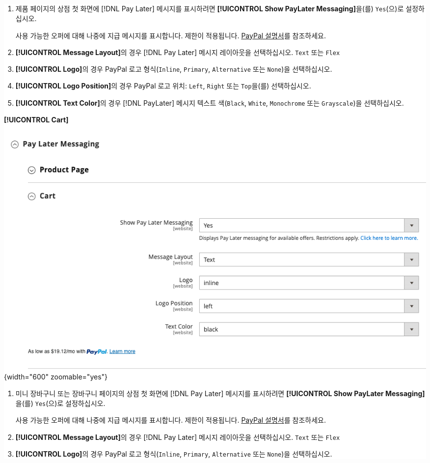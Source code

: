 
1. 제품 페이지의 상점 첫 화면에 [!DNL Pay Later] 메시지를 표시하려면 **[!UICONTROL Show PayLater Messaging]**&#x200B;을(를) `Yes`(으)로 설정하십시오.

   사용 가능한 오퍼에 대해 나중에 지급 메시지를 표시합니다. 제한이 적용됩니다. [PayPal 설명서](https://developer.paypal.com/studio/checkout/pay-later/us)를 참조하세요.

1. **[!UICONTROL Message Layout]**&#x200B;의 경우 [!DNL Pay Later] 메시지 레이아웃을 선택하십시오. `Text` 또는 `Flex`

1. **[!UICONTROL Logo]**&#x200B;의 경우 PayPal 로고 형식(`Inline`, `Primary`, `Alternative` 또는 `None`)을 선택하십시오.

1. **[!UICONTROL Logo Position]**&#x200B;의 경우 PayPal 로고 위치: `Left`, `Right` 또는 `Top`을(를) 선택하십시오.

1. **[!UICONTROL Text Color]**&#x200B;의 경우 [!DNL PayLater] 메시지 텍스트 색(`Black`, `White`, `Monochrome` 또는 `Grayscale`)을 선택하십시오.

**[!UICONTROL Cart]**

![나중에 결제 메시지 - 장바구니 페이지 설정](../configuration-reference/sales/assets/payment-methods-braintree-paylater-messaging-cart.png){width="600" zoomable="yes"}

1. 미니 장바구니 또는 장바구니 페이지의 상점 첫 화면에 [!DNL Pay Later] 메시지를 표시하려면 **[!UICONTROL Show PayLater Messaging]**&#x200B;을(를) `Yes`(으)로 설정하십시오.

   사용 가능한 오퍼에 대해 나중에 지급 메시지를 표시합니다. 제한이 적용됩니다. [PayPal 설명서](https://developer.paypal.com/studio/checkout/pay-later/us)를 참조하세요.

1. **[!UICONTROL Message Layout]**&#x200B;의 경우 [!DNL Pay Later] 메시지 레이아웃을 선택하십시오. `Text` 또는 `Flex`

1. **[!UICONTROL Logo]**&#x200B;의 경우 PayPal 로고 형식(`Inline`, `Primary`, `Alternative` 또는 `None`)을 선택하십시오.


[1]: https://www.braintreepayments.com/
[2]: https://developers.braintreepayments.com/reference/general/testing/php